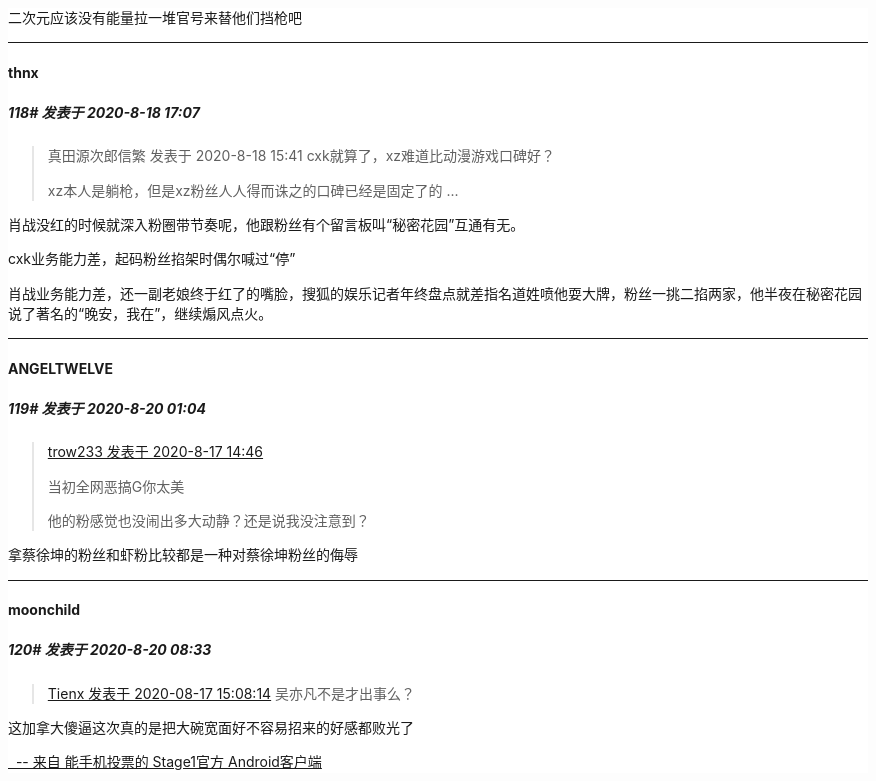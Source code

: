 


二次元应该没有能量拉一堆官号来替他们挡枪吧







-----

####  thnx  
##### 118#       发表于 2020-8-18 17:07



<blockquote>真田源次郎信繁 发表于 2020-8-18 15:41
cxk就算了，xz难道比动漫游戏口碑好？

xz本人是躺枪，但是xz粉丝人人得而诛之的口碑已经是固定了的 ...</blockquote>
肖战没红的时候就深入粉圈带节奏呢，他跟粉丝有个留言板叫“秘密花园”互通有无。

cxk业务能力差，起码粉丝掐架时偶尔喊过“停”

肖战业务能力差，还一副老娘终于红了的嘴脸，搜狐的娱乐记者年终盘点就差指名道姓喷他耍大牌，粉丝一挑二掐两家，他半夜在秘密花园说了著名的“晚安，我在”，继续煽风点火。







-----

####  ANGELTWELVE  
##### 119#       发表于 2020-8-20 01:04



<blockquote><a href="httphttps://bbs.saraba1st.com/2b/forum.php?mod=redirect&amp;goto=findpost&amp;pid=48460492&amp;ptid=1955156" target="_blank">trow233 发表于 2020-8-17 14:46</a>

当初全网恶搞G你太美


他的粉感觉也没闹出多大动静？还是说我没注意到？</blockquote>
拿蔡徐坤的粉丝和虾粉比较都是一种对蔡徐坤粉丝的侮辱







-----

####  moonchild  
##### 120#       发表于 2020-8-20 08:33



<blockquote><a href="httphttps://bbs.saraba1st.com/2b/forum.php?mod=redirect&amp;goto=findpost&amp;pid=48460723&amp;ptid=1955156" target="_blank">Tienx 发表于 2020-08-17 15:08:14</a>
吴亦凡不是才出事么？</blockquote>这加拿大傻逼这次真的是把大碗宽面好不容易招来的好感都败光了

[  -- 来自 能手机投票的 Stage1官方 Android客户端](https://www.coolapk.com/apk/140634)
